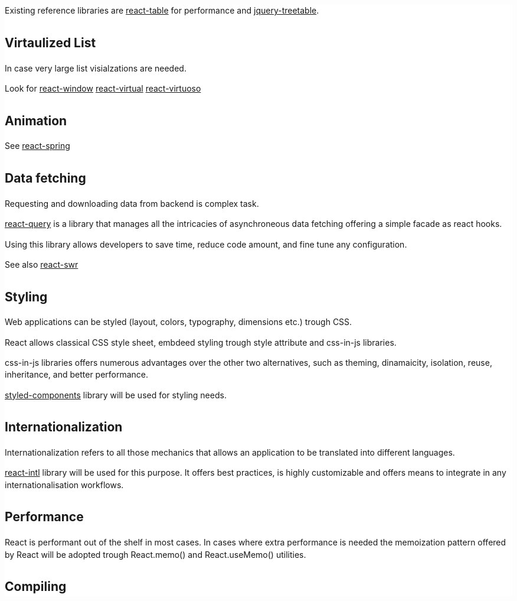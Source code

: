 Existing reference libraries are [react-table](https://react-table.tanstack.com/) for performance and [jquery-treetable](http://ludo.cubicphuse.nl/jquery-treetable/).

## Virtaulized List

In case very large list visialzations are needed.

Look for [react-window]() [react-virtual]() [react-virtuoso]()

## Animation

See [react-spring](https://react-spring.io/basics)

## Data fetching

Requesting and downloading data from backend is complex task.

[react-query](https://react-query.tanstack.com/overview) is a library that manages all the intricacies of asynchroneous data fetching offering a simple facade as react hooks.

Using this library allows developers to save time, reduce code amount, and fine tune any configuration.

See also [react-swr]()

## Styling

Web applications can be styled (layout, colors, typography, dimensions etc.) trough CSS.

React allows classical CSS style sheet, embdeed styling trough style attribute and css-in-js libraries.

css-in-js libraries offers numerous advantages over the other two alternatives, such as theming, dinamaicity, isolation, reuse, inheritance, and better performance.

[styled-components](styled-components) library will be used for styling needs.

## Internationalization

Internationalization refers to all those mechanics that allows an application to be translated into different languages.

[react-intl](https://formatjs.io/docs/react-intl/) library will be used for this purpose.
It offers best practices, is highly customizable and offers means to integrate in any internationalisation workflows.

## Performance

React is performant out of the shelf in most cases. In cases where extra performance is needed the memoization pattern offered by React will be adopted trough React.memo() and React.useMemo() utilities.

## Compiling
